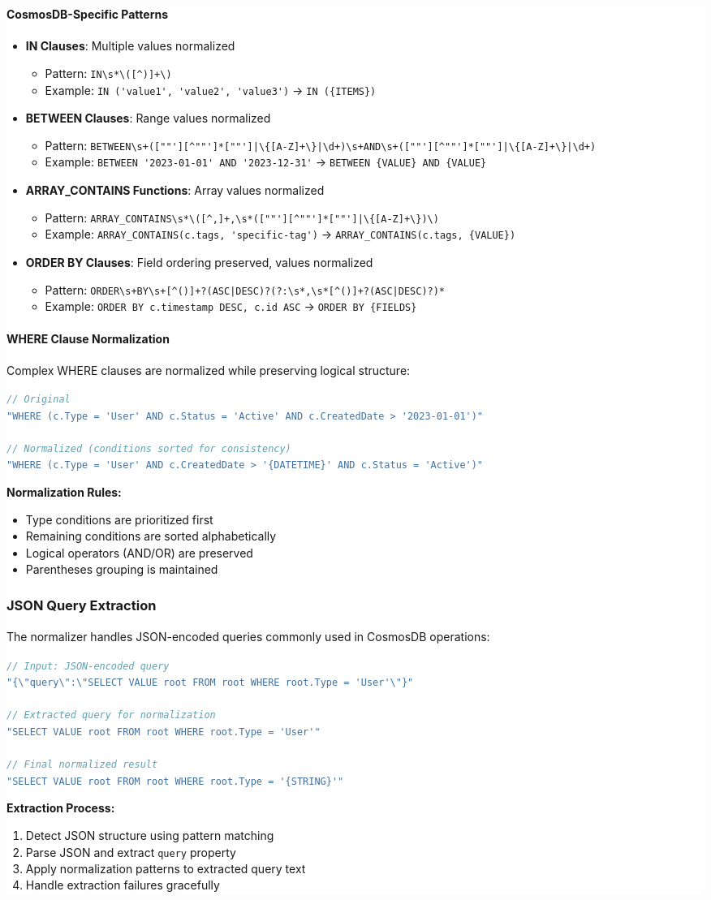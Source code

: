 #### CosmosDB-Specific Patterns

- **IN Clauses**: Multiple values normalized
  - Pattern: `IN\s*\([^)]+\)`
  - Example: `IN ('value1', 'value2', 'value3')` → `IN ({ITEMS})`

- **BETWEEN Clauses**: Range values normalized
  - Pattern: `BETWEEN\s+([""'][^""']*[""']|\{[A-Z]+\}|\d+)\s+AND\s+([""'][^""']*[""']|\{[A-Z]+\}|\d+)`
  - Example: `BETWEEN '2023-01-01' AND '2023-12-31'` → `BETWEEN {VALUE} AND {VALUE}`

- **ARRAY_CONTAINS Functions**: Array values normalized
  - Pattern: `ARRAY_CONTAINS\s*\([^,]+,\s*([""'][^""']*[""']|\{[A-Z]+\})\)`
  - Example: `ARRAY_CONTAINS(c.tags, 'specific-tag')` → `ARRAY_CONTAINS(c.tags, {VALUE})`

- **ORDER BY Clauses**: Field ordering preserved, values normalized
  - Pattern: `ORDER\s+BY\s+[^()]+?(ASC|DESC)?(?:\s*,\s*[^()]+?(ASC|DESC)?)*`
  - Example: `ORDER BY c.timestamp DESC, c.id ASC` → `ORDER BY {FIELDS}`

#### WHERE Clause Normalization

Complex WHERE clauses are normalized while preserving logical structure:

```csharp
// Original
"WHERE (c.Type = 'User' AND c.Status = 'Active' AND c.CreatedDate > '2023-01-01')"

// Normalized (conditions sorted for consistency)
"WHERE (c.Type = 'User' AND c.CreatedDate > '{DATETIME}' AND c.Status = 'Active')"
```

**Normalization Rules:**

- Type conditions are prioritized first
- Remaining conditions are sorted alphabetically
- Logical operators (AND/OR) are preserved
- Parentheses grouping is maintained

### JSON Query Extraction

The normalizer handles JSON-encoded queries commonly used in CosmosDB operations:

```csharp
// Input: JSON-encoded query
"{\"query\":\"SELECT VALUE root FROM root WHERE root.Type = 'User'\"}"

// Extracted query for normalization
"SELECT VALUE root FROM root WHERE root.Type = 'User'"

// Final normalized result
"SELECT VALUE root FROM root WHERE root.Type = '{STRING}'"
```

**Extraction Process:**

1. Detect JSON structure using pattern matching
2. Parse JSON and extract `query` property
3. Apply normalization patterns to extracted query text
4. Handle extraction failures gracefully
